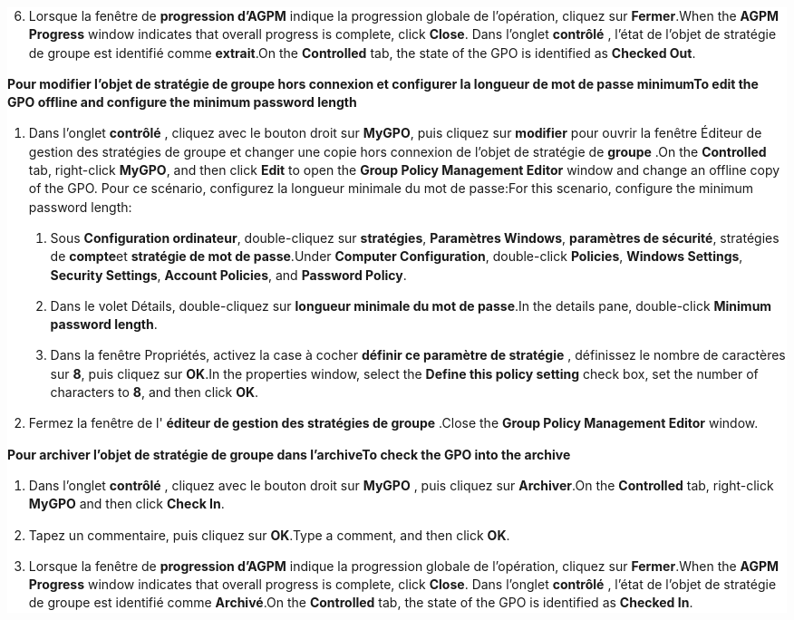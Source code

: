 6.  <span data-ttu-id="ff719-326">Lorsque la fenêtre de **progression d’AGPM** indique la progression globale de l’opération, cliquez sur **Fermer**.</span><span class="sxs-lookup"><span data-stu-id="ff719-326">When the **AGPM Progress** window indicates that overall progress is complete, click **Close**.</span></span> <span data-ttu-id="ff719-327">Dans l’onglet **contrôlé** , l’état de l’objet de stratégie de groupe est identifié comme **extrait**.</span><span class="sxs-lookup"><span data-stu-id="ff719-327">On the **Controlled** tab, the state of the GPO is identified as **Checked Out**.</span></span>

**<span data-ttu-id="ff719-328">Pour modifier l’objet de stratégie de groupe hors connexion et configurer la longueur de mot de passe minimum</span><span class="sxs-lookup"><span data-stu-id="ff719-328">To edit the GPO offline and configure the minimum password length</span></span>**

1.  <span data-ttu-id="ff719-329">Dans l’onglet **contrôlé** , cliquez avec le bouton droit sur **MyGPO**, puis cliquez sur **modifier** pour ouvrir la fenêtre Éditeur de gestion des stratégies de groupe et changer une copie hors connexion de l’objet de stratégie de **groupe** .</span><span class="sxs-lookup"><span data-stu-id="ff719-329">On the **Controlled** tab, right-click **MyGPO**, and then click **Edit** to open the **Group Policy Management Editor** window and change an offline copy of the GPO.</span></span> <span data-ttu-id="ff719-330">Pour ce scénario, configurez la longueur minimale du mot de passe:</span><span class="sxs-lookup"><span data-stu-id="ff719-330">For this scenario, configure the minimum password length:</span></span>

    1.  <span data-ttu-id="ff719-331">Sous **Configuration ordinateur**, double-cliquez sur **stratégies**, **Paramètres Windows**, **paramètres de sécurité**, stratégies de **compte**et **stratégie de mot de passe**.</span><span class="sxs-lookup"><span data-stu-id="ff719-331">Under **Computer Configuration**, double-click **Policies**, **Windows Settings**, **Security Settings**, **Account Policies**, and **Password Policy**.</span></span>

    2.  <span data-ttu-id="ff719-332">Dans le volet Détails, double-cliquez sur **longueur minimale du mot de passe**.</span><span class="sxs-lookup"><span data-stu-id="ff719-332">In the details pane, double-click **Minimum password length**.</span></span>

    3.  <span data-ttu-id="ff719-333">Dans la fenêtre Propriétés, activez la case à cocher **définir ce paramètre de stratégie** , définissez le nombre de caractères sur **8**, puis cliquez sur **OK**.</span><span class="sxs-lookup"><span data-stu-id="ff719-333">In the properties window, select the **Define this policy setting** check box, set the number of characters to **8**, and then click **OK**.</span></span>

2.  <span data-ttu-id="ff719-334">Fermez la fenêtre de l' **éditeur de gestion des stratégies de groupe** .</span><span class="sxs-lookup"><span data-stu-id="ff719-334">Close the **Group Policy Management Editor** window.</span></span>

**<span data-ttu-id="ff719-335">Pour archiver l’objet de stratégie de groupe dans l’archive</span><span class="sxs-lookup"><span data-stu-id="ff719-335">To check the GPO into the archive</span></span>**

1.  <span data-ttu-id="ff719-336">Dans l’onglet **contrôlé** , cliquez avec le bouton droit sur **MyGPO** , puis cliquez sur **Archiver**.</span><span class="sxs-lookup"><span data-stu-id="ff719-336">On the **Controlled** tab, right-click **MyGPO** and then click **Check In**.</span></span>

2.  <span data-ttu-id="ff719-337">Tapez un commentaire, puis cliquez sur **OK**.</span><span class="sxs-lookup"><span data-stu-id="ff719-337">Type a comment, and then click **OK**.</span></span>

3.  <span data-ttu-id="ff719-338">Lorsque la fenêtre de **progression d’AGPM** indique la progression globale de l’opération, cliquez sur **Fermer**.</span><span class="sxs-lookup"><span data-stu-id="ff719-338">When the **AGPM Progress** window indicates that overall progress is complete, click **Close**.</span></span> <span data-ttu-id="ff719-339">Dans l’onglet **contrôlé** , l’état de l’objet de stratégie de groupe est identifié comme **Archivé**.</span><span class="sxs-lookup"><span data-stu-id="ff719-339">On the **Controlled** tab, the state of the GPO is identified as **Checked In**.</span></span>

